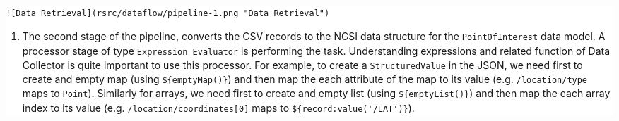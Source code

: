     ![Data Retrieval](rsrc/dataflow/pipeline-1.png "Data Retrieval")

1. The second stage of the pipeline, converts the CSV records to the NGSI data
  structure for the `PointOfInterest` data model. A processor stage of type
  `Expression Evaluator` is performing the task.
  Understanding
  [expressions](https://streamsets.com/documentation/datacollector/3.4.1/help/datacollector/UserGuide/Expression_Language/ExpressionLanguage_title.html)
  and related function of Data Collector is quite important to use this
  processor.
  For example, to create a `StructuredValue` in the JSON, we need first to
  create and empty map (using `${emptyMap()}`) and then map the each attribute
  of the map to its value (e.g. `/location/type` maps to `Point`).
  Similarly for arrays, we need first to create and empty list
  (using `${emptyList()}`) and then map the each array index
  to its value (e.g. `/location/coordinates[0]` maps to `${record:value('/LAT')}`).


[1]: https://portal.s.orchestracities.com
[2]: https://auth.s.orchestracities.com/auth/admin/default/console/#/realms/default
[3]: https://developer.s.orchestracities.com/
[4]: https://dashboard.s.orchestracities.com/
